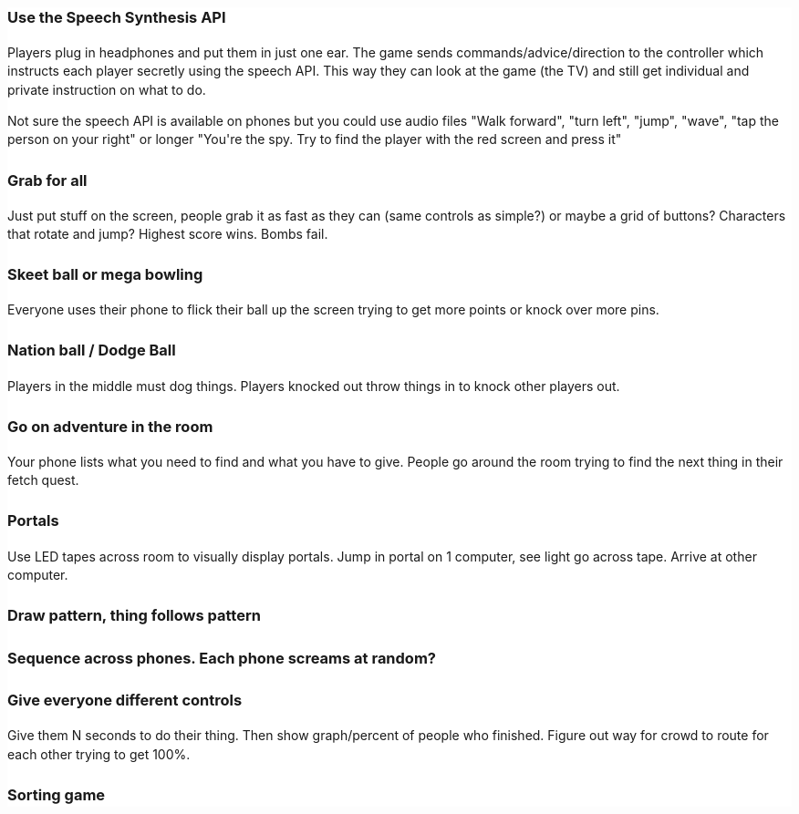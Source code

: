 
### Use the Speech Synthesis API

Players plug in headphones and put them in just one ear. The game sends commands/advice/direction
to the controller which instructs each player secretly using the speech API. This way they
can look at the game (the TV) and still get individual and private instruction on what to do.

Not sure the speech API is available on phones but you could use audio files
"Walk forward", "turn left", "jump", "wave", "tap the person on your right"
or longer "You're the spy. Try to find the player with the red screen and press it"


### Grab for all

Just put stuff on the screen, people grab it as fast as they can (same controls as simple?)
or maybe a grid of buttons? Characters that rotate and jump? Highest score wins. Bombs
fail.


### Skeet ball or mega bowling

Everyone uses their phone to flick their ball up the screen trying to get more points or knock over more pins.


### Nation ball / Dodge Ball

Players in the middle must dog things. Players knocked out throw things in to knock other players out.


### Go on adventure in the room

Your phone lists what you need to find and what you have to give. People go around the room
trying to find the next thing in their fetch quest.


### Portals

Use LED tapes across room to visually display portals. Jump in portal on 1 computer, see light
go across tape. Arrive at other computer.


### Draw pattern, thing follows pattern


### Sequence across phones. Each phone screams at random?


### Give everyone different controls

Give them N seconds to do their thing. Then show graph/percent of people who finished.
Figure out way for crowd to route for each other trying to get 100%.


### Sorting game
